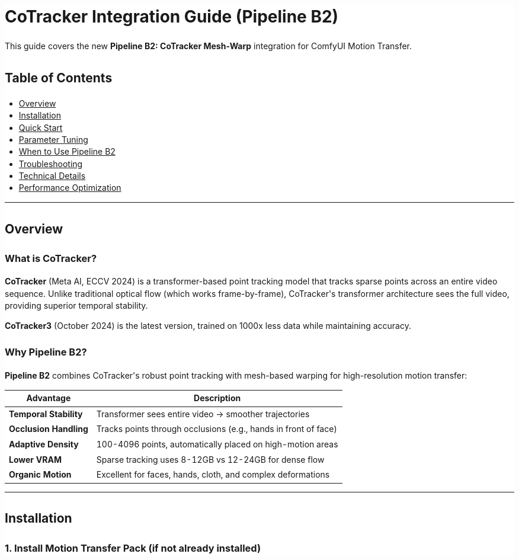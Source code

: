 # CoTracker Integration Guide (Pipeline B2)

This guide covers the new **Pipeline B2: CoTracker Mesh-Warp** integration for ComfyUI Motion Transfer.

## Table of Contents

- [Overview](#overview)
- [Installation](#installation)
- [Quick Start](#quick-start)
- [Parameter Tuning](#parameter-tuning)
- [When to Use Pipeline B2](#when-to-use-pipeline-b2)
- [Troubleshooting](#troubleshooting)
- [Technical Details](#technical-details)
- [Performance Optimization](#performance-optimization)

---

## Overview

### What is CoTracker?

**CoTracker** (Meta AI, ECCV 2024) is a transformer-based point tracking model that tracks sparse points across an entire video sequence. Unlike traditional optical flow (which works frame-by-frame), CoTracker's transformer architecture sees the full video, providing superior temporal stability.

**CoTracker3** (October 2024) is the latest version, trained on 1000x less data while maintaining accuracy.

### Why Pipeline B2?

**Pipeline B2** combines CoTracker's robust point tracking with mesh-based warping for high-resolution motion transfer:

| Advantage | Description |
|-----------|-------------|
| **Temporal Stability** | Transformer sees entire video → smoother trajectories |
| **Occlusion Handling** | Tracks points through occlusions (e.g., hands in front of face) |
| **Adaptive Density** | 100-4096 points, automatically placed on high-motion areas |
| **Lower VRAM** | Sparse tracking uses 8-12GB vs 12-24GB for dense flow |
| **Organic Motion** | Excellent for faces, hands, cloth, and complex deformations |

---

## Installation

### 1. Install Motion Transfer Pack (if not already installed)
